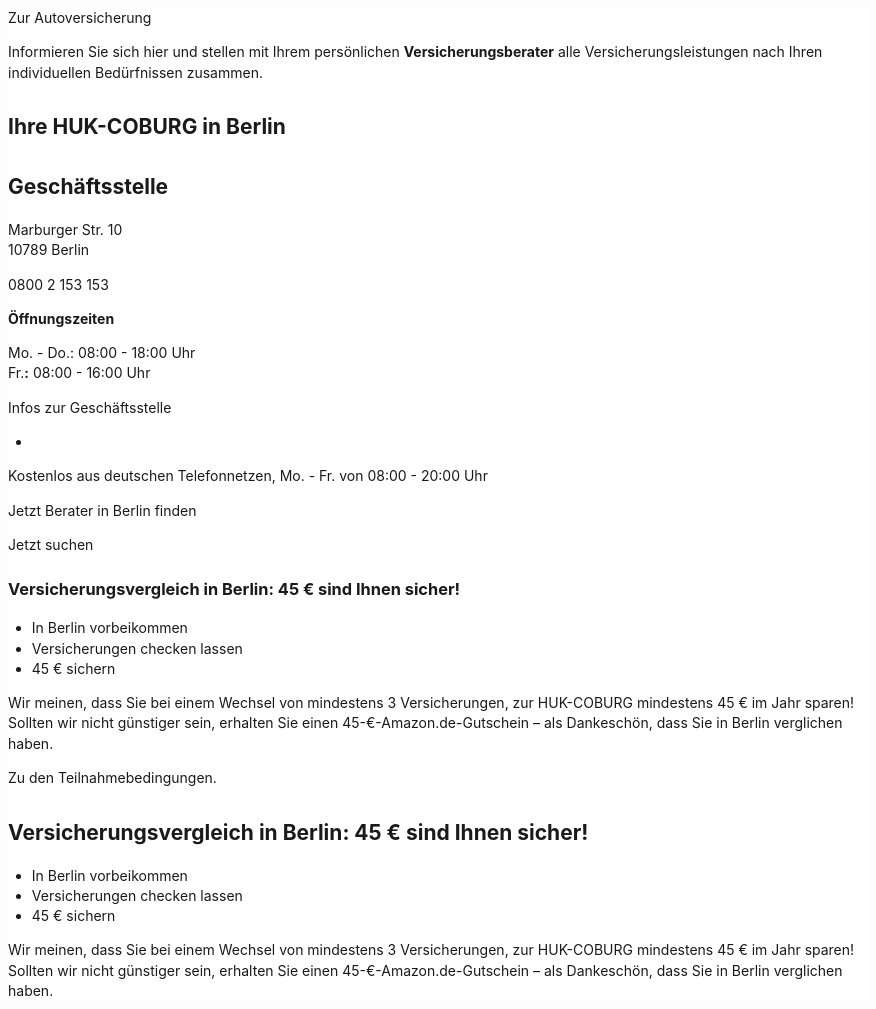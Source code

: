 Zur Autoversicherung

Informieren Sie sich hier und stellen mit Ihrem persönlichen
**Versicherungsberater** alle Versicherungsleistungen nach Ihren individuellen
Bedürfnissen zusammen.  

## Ihre HUK-COBURG in Berlin

## **Geschäftsstelle**

Marburger Str. 10  
10789 Berlin  

0800 2 153 153

**Öffnungszeiten**

Mo. - Do.: 08:00 - 18:00 Uhr  
Fr.**:** 08:00 - 16:00 Uhr

Infos zur Geschäftsstelle

*

Kostenlos aus deutschen Telefonnetzen, Mo. - Fr. von 08:00 - 20:00 Uhr

Jetzt Berater in Berlin finden

Jetzt suchen

### **Versicherungsvergleich in Berlin: 45 € sind Ihnen sicher!**

  * In Berlin vorbeikommen
  * Versicherungen checken lassen
  * 45 € sichern

Wir meinen, dass Sie bei einem Wechsel von mindestens 3 Versicherungen, zur
HUK-COBURG mindestens 45 € im Jahr sparen! Sollten wir nicht günstiger sein,
erhalten Sie einen 45-€-Amazon.de-Gutschein – als Dankeschön, dass Sie in
Berlin verglichen haben.  

Zu den Teilnahmebedingungen.

## **Versicherungsvergleich in Berlin: 45 € sind Ihnen sicher!**

  * In Berlin vorbeikommen
  * Versicherungen checken lassen
  * 45 € sichern

Wir meinen, dass Sie bei einem Wechsel von mindestens 3 Versicherungen, zur
HUK-COBURG mindestens 45 € im Jahr sparen! Sollten wir nicht günstiger sein,
erhalten Sie einen 45-€-Amazon.de-Gutschein – als Dankeschön, dass Sie in
Berlin verglichen haben.  
